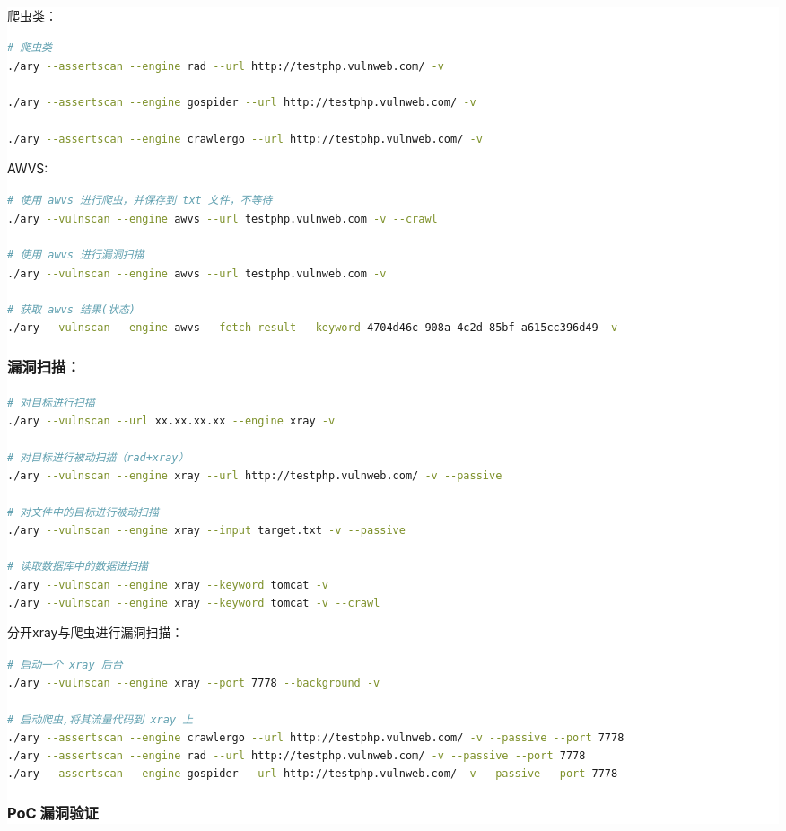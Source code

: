 爬虫类：

```bash
# 爬虫类
./ary --assertscan --engine rad --url http://testphp.vulnweb.com/ -v

./ary --assertscan --engine gospider --url http://testphp.vulnweb.com/ -v

./ary --assertscan --engine crawlergo --url http://testphp.vulnweb.com/ -v
```

AWVS:

```bash
# 使用 awvs 进行爬虫，并保存到 txt 文件，不等待
./ary --vulnscan --engine awvs --url testphp.vulnweb.com -v --crawl

# 使用 awvs 进行漏洞扫描
./ary --vulnscan --engine awvs --url testphp.vulnweb.com -v

# 获取 awvs 结果(状态)
./ary --vulnscan --engine awvs --fetch-result --keyword 4704d46c-908a-4c2d-85bf-a615cc396d49 -v
```

### 漏洞扫描：

```bash
# 对目标进行扫描
./ary --vulnscan --url xx.xx.xx.xx --engine xray -v

# 对目标进行被动扫描（rad+xray）
./ary --vulnscan --engine xray --url http://testphp.vulnweb.com/ -v --passive

# 对文件中的目标进行被动扫描
./ary --vulnscan --engine xray --input target.txt -v --passive

# 读取数据库中的数据进扫描
./ary --vulnscan --engine xray --keyword tomcat -v
./ary --vulnscan --engine xray --keyword tomcat -v --crawl
```

分开xray与爬虫进行漏洞扫描：

```bash
# 启动一个 xray 后台
./ary --vulnscan --engine xray --port 7778 --background -v

# 启动爬虫,将其流量代码到 xray 上
./ary --assertscan --engine crawlergo --url http://testphp.vulnweb.com/ -v --passive --port 7778
./ary --assertscan --engine rad --url http://testphp.vulnweb.com/ -v --passive --port 7778
./ary --assertscan --engine gospider --url http://testphp.vulnweb.com/ -v --passive --port 7778
```

### PoC 漏洞验证

